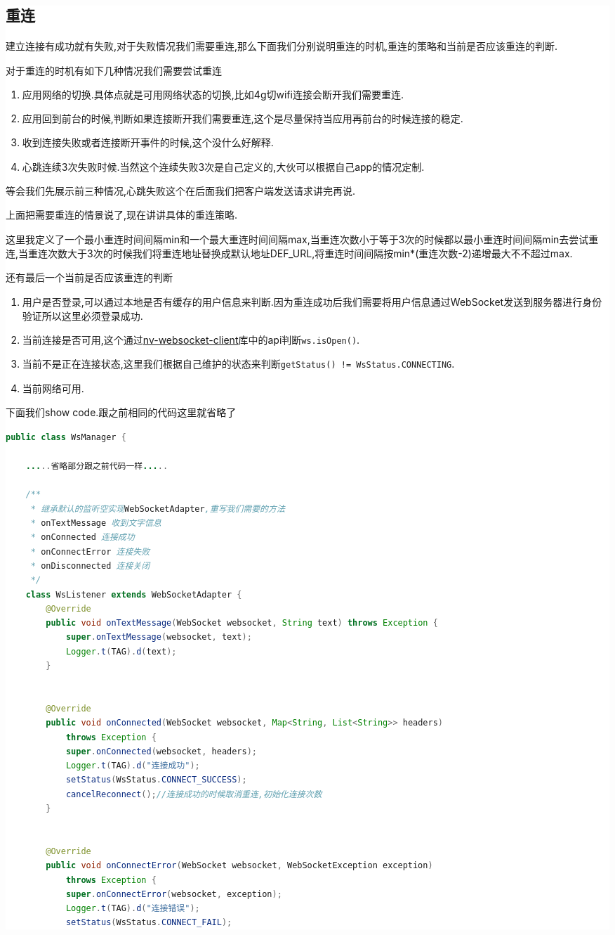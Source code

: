 ## 重连

建立连接有成功就有失败,对于失败情况我们需要重连,那么下面我们分别说明重连的时机,重连的策略和当前是否应该重连的判断.

对于重连的时机有如下几种情况我们需要尝试重连

1. 应用网络的切换.具体点就是可用网络状态的切换,比如4g切wifi连接会断开我们需要重连.

2. 应用回到前台的时候,判断如果连接断开我们需要重连,这个是尽量保持当应用再前台的时候连接的稳定.

3. 收到连接失败或者连接断开事件的时候,这个没什么好解释.

4. 心跳连续3次失败时候.当然这个连续失败3次是自己定义的,大伙可以根据自己app的情况定制.

等会我们先展示前三种情况,心跳失败这个在后面我们把客户端发送请求讲完再说.

上面把需要重连的情景说了,现在讲讲具体的重连策略.

这里我定义了一个最小重连时间间隔min和一个最大重连时间间隔max,当重连次数小于等于3次的时候都以最小重连时间间隔min去尝试重连,当重连次数大于3次的时候我们将重连地址替换成默认地址DEF_URL,将重连时间间隔按min*(重连次数-2)递增最大不不超过max.

还有最后一个当前是否应该重连的判断

1. 用户是否登录,可以通过本地是否有缓存的用户信息来判断.因为重连成功后我们需要将用户信息通过WebSocket发送到服务器进行身份验证所以这里必须登录成功.

2. 当前连接是否可用,这个通过[nv-websocket-client](https://github.com/TakahikoKawasaki/nv-websocket-client)库中的api判断`ws.isOpen()`.

3. 当前不是正在连接状态,这里我们根据自己维护的状态来判断`getStatus() != WsStatus.CONNECTING`.

4. 当前网络可用.

下面我们show code.跟之前相同的代码这里就省略了

```java
public class WsManager {

    .....省略部分跟之前代码一样.....

    /**
     * 继承默认的监听空实现WebSocketAdapter,重写我们需要的方法
     * onTextMessage 收到文字信息
     * onConnected 连接成功
     * onConnectError 连接失败
     * onDisconnected 连接关闭
     */
    class WsListener extends WebSocketAdapter {
        @Override
        public void onTextMessage(WebSocket websocket, String text) throws Exception {
            super.onTextMessage(websocket, text);
            Logger.t(TAG).d(text);
        }


        @Override
        public void onConnected(WebSocket websocket, Map<String, List<String>> headers)
            throws Exception {
            super.onConnected(websocket, headers);
            Logger.t(TAG).d("连接成功");
            setStatus(WsStatus.CONNECT_SUCCESS);
            cancelReconnect();//连接成功的时候取消重连,初始化连接次数
        }


        @Override
        public void onConnectError(WebSocket websocket, WebSocketException exception)
            throws Exception {
            super.onConnectError(websocket, exception);
            Logger.t(TAG).d("连接错误");
            setStatus(WsStatus.CONNECT_FAIL);
```